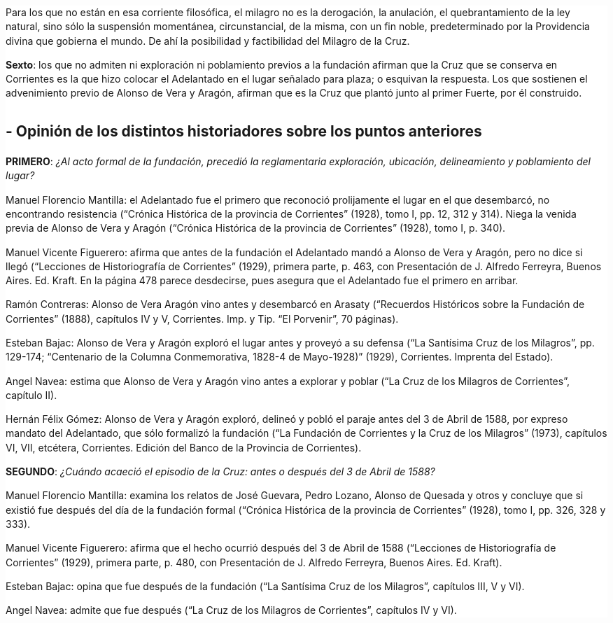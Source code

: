 Para los que no están en esa corriente filosófica, el milagro no es la derogación, la anulación, el quebrantamiento de la ley natural, sino sólo la suspensión momentánea, circunstancial, de la misma, con un fin noble, predeterminado por la Providencia divina que gobierna el mundo. De ahí la posibilidad y factibilidad del Milagro de la Cruz.

**Sexto**: los que no admiten ni exploración ni poblamiento previos a la fundación afirman que la Cruz que se conserva en Corrientes es la que hizo colocar el Adelantado en el lugar señalado para plaza; o esquivan la respuesta. Los que sostienen el advenimiento previo de Alonso de Vera y Aragón, afirman que es la Cruz que plantó junto al primer Fuerte, por él construido.

## **\- Opinión de los distintos historiadores sobre los puntos anteriores**

**PRIMERO**: _¿Al acto formal de la fundación, precedió la reglamentaria exploración, ubicación, delineamiento y poblamiento del lugar?_

Manuel Florencio Mantilla: el Adelantado fue el primero que reconoció prolijamente el lugar en el que desembarcó, no encontrando resistencia (“Crónica Histórica de la provincia de Corrientes” (1928), tomo I, pp. 12, 312 y 314). Niega la venida previa de Alonso de Vera y Aragón (“Crónica Histórica de la provincia de Corrientes” (1928), tomo I, p. 340).

Manuel Vicente Figuerero: afirma que antes de la fundación el Adelantado mandó a Alonso de Vera y Aragón, pero no dice si llegó (“Lecciones de Historiografía de Corrientes” (1929), primera parte, p. 463, con Presentación de J. Alfredo Ferreyra, Buenos Aires. Ed. Kraft. En la página 478 parece desdecirse, pues asegura que el Adelantado fue el primero en arribar.

Ramón Contreras: Alonso de Vera Aragón vino antes y desembarcó en Arasaty (“Recuerdos Históricos sobre la Fundación de Corrientes” (1888), capítulos IV y V, Corrientes. Imp. y Tip. “El Porvenir”, 70 páginas).

Esteban Bajac: Alonso de Vera y Aragón exploró el lugar antes y proveyó a su defensa (“La Santísima Cruz de los Milagros”, pp. 129-174; “Centenario de la Columna Conmemorativa, 1828-4 de Mayo-1928)” (1929), Corrientes. Imprenta del Estado).

Angel Navea: estima que Alonso de Vera y Aragón vino antes a explorar y poblar (“La Cruz de los Milagros de Corrientes”, capítulo II).

Hernán Félix Gómez: Alonso de Vera y Aragón exploró, delineó y pobló el paraje antes del 3 de Abril de 1588, por expreso mandato del Adelantado, que sólo formalizó la fundación (“La Fundación de Corrientes y la Cruz de los Milagros” (1973), capítulos VI, VII, etcétera, Corrientes. Edición del Banco de la Provincia de Corrientes).

**SEGUNDO**: _¿Cuándo acaeció el episodio de la Cruz: antes o después del 3 de Abril de 1588?_

Manuel Florencio Mantilla: examina los relatos de José Guevara, Pedro Lozano, Alonso de Quesada y otros y concluye que si existió fue después del día de la fundación formal (“Crónica Histórica de la provincia de Corrientes” (1928), tomo I, pp. 326, 328 y 333).

Manuel Vicente Figuerero: afirma que el hecho ocurrió después del 3 de Abril de 1588 (“Lecciones de Historiografía de Corrientes” (1929), primera parte, p. 480, con Presentación de J. Alfredo Ferreyra, Buenos Aires. Ed. Kraft).

Esteban Bajac: opina que fue después de la fundación (“La Santísima Cruz de los Milagros”, capítulos III, V y VI).

Angel Navea: admite que fue después (“La Cruz de los Milagros de Corrientes”, capítulos IV y VI).
